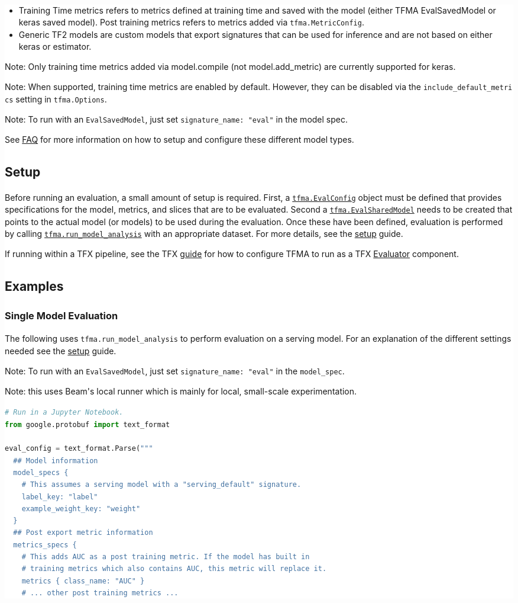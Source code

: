 *   Training Time metrics refers to metrics defined at training time and saved
    with the model (either TFMA EvalSavedModel or keras saved model). Post
    training metrics refers to metrics added via `tfma.MetricConfig`.
*   Generic TF2 models are custom models that export signatures that can be used
    for inference and are not based on either keras or estimator.

Note: Only training time metrics added via model.compile (not model.add_metric)
are currently supported for keras.

Note: When supported, training time metrics are enabled by default. However,
they can be disabled via the `include_default_metrics` setting in
`tfma.Options`.

Note: To run with an `EvalSavedModel`, just set `signature_name: "eval"` in the
model spec.

See [FAQ](faq.md) for more information on how to setup and configure these
different model types.

## Setup

Before running an evaluation, a small amount of setup is required. First, a
[`tfma.EvalConfig`](../api_docs/python/tfma#EvalConfig)
object must be defined that provides specifications for the model, metrics, and
slices that are to be evaluated. Second a
[`tfma.EvalSharedModel`](../api_docs/python/tfma#default_eval_shared_model)
needs to be created that points to the actual model (or models) to be used
during the evaluation. Once these have been defined, evaluation is performed by
calling
[`tfma.run_model_analysis`](../api_docs/python/tfma#run_model_analysis)
with an appropriate dataset. For more details, see the [setup](setup.md) guide.

If running within a TFX pipeline, see the TFX
[guide](https://www.tensorflow.org/tfx/guide) for how to configure TFMA to run
as a TFX [Evaluator](https://www.tensorflow.org/tfx/guide/evaluator) component.

## Examples

### Single Model Evaluation

The following uses `tfma.run_model_analysis` to perform evaluation on a serving
model. For an explanation of the different settings needed see the
[setup](setup.md) guide.

Note: To run with an `EvalSavedModel`, just set `signature_name: "eval"` in the
`model_spec`.

Note: this uses Beam's local runner which is mainly for local, small-scale
experimentation.

```python
# Run in a Jupyter Notebook.
from google.protobuf import text_format

eval_config = text_format.Parse("""
  ## Model information
  model_specs {
    # This assumes a serving model with a "serving_default" signature.
    label_key: "label"
    example_weight_key: "weight"
  }
  ## Post export metric information
  metrics_specs {
    # This adds AUC as a post training metric. If the model has built in
    # training metrics which also contains AUC, this metric will replace it.
    metrics { class_name: "AUC" }
    # ... other post training metrics ...
```